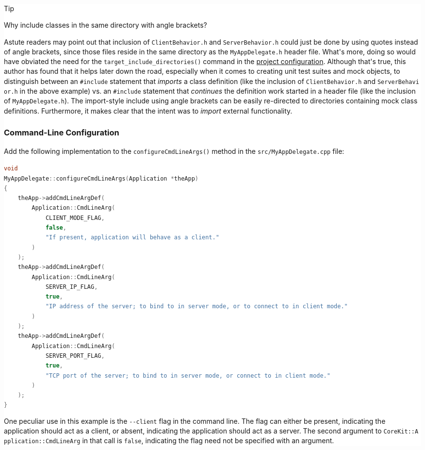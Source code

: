 > [!TIP]
> Why include classes in the same directory with angle brackets?
>
> Astute readers may point out that inclusion of `ClientBehavior.h` and
> `ServerBehavior.h` could just be done by using quotes instead of angle
> brackets, since those files reside in the same directory as the
> `MyAppDelegate.h` header file. What's more, doing so would have obviated the
> need for the `target_include_directories()` command in the
> [project configuration](#project-build-configuration). Although that's true,
> this author has found that it helps later down the road, especially when it
> comes to creating unit test suites and mock objects, to distinguish between
> an `#include` statement that *imports* a class definition (like the inclusion
> of `ClientBehavior.h` and `ServerBehavior.h` in the above example) vs. an
> `#include` statement that *continues* the definition work started in a header
> file (like the inclusion of `MyAppDelegate.h`). The import-style include using
> angle brackets can be easily re-directed to directories containing mock class
> definitions. Furthermore, it makes clear that the intent was to *import*
> external functionality.

### Command-Line Configuration

Add the following implementation to the `configureCmdLineArgs()` method in the
`src/MyAppDelegate.cpp` file:

```c++
void
MyAppDelegate::configureCmdLineArgs(Application *theApp)
{
    theApp->addCmdLineArgDef(
        Application::CmdLineArg(
            CLIENT_MODE_FLAG,
            false,
            "If present, application will behave as a client."
        )
    );
    theApp->addCmdLineArgDef(
        Application::CmdLineArg(
            SERVER_IP_FLAG,
            true,
            "IP address of the server; to bind to in server mode, or to connect to in client mode."
        )
    );
    theApp->addCmdLineArgDef(
        Application::CmdLineArg(
            SERVER_PORT_FLAG,
            true,
            "TCP port of the server; to bind to in server mode, or connect to in client mode."
        )
    );
}
```

One peculiar use in this example is the `--client` flag in the command line. The
flag can either be present, indicating the application should act as a client,
or absent, indicating the application should act as a server. The second
argument to `CoreKit::Application::CmdLineArg` in that call is `false`,
indicating the flag need not be specified with an argument.


[cmake_target_include_directories_cmd]: https://cmake.org/cmake/help/latest/command/target_include_directories.html "CMake target_include_directories()"
[mermaid_site]: https://mermaid.js.org/#/ "Mermaid Diagramming"